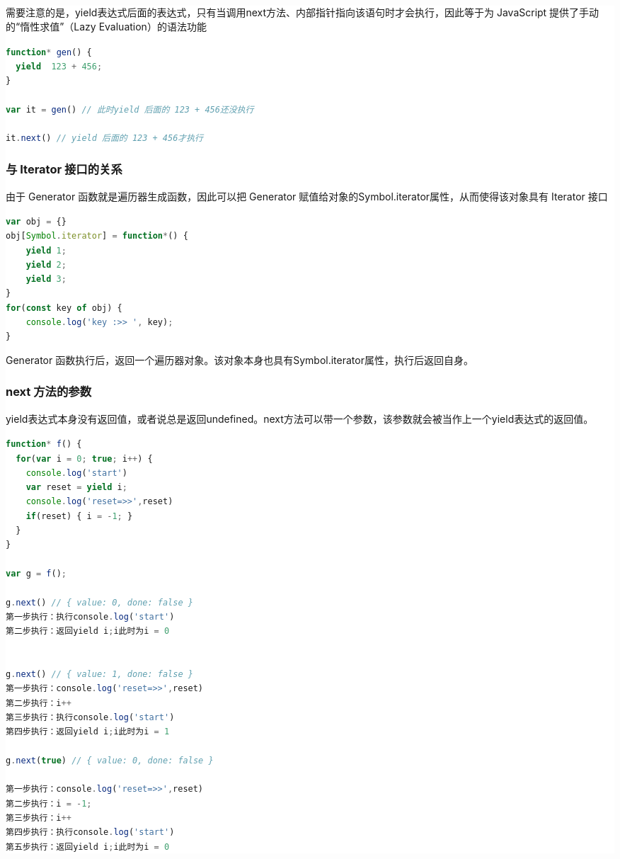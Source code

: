 需要注意的是，yield表达式后面的表达式，只有当调用next方法、内部指针指向该语句时才会执行，因此等于为 JavaScript 提供了手动的“惰性求值”（Lazy Evaluation）的语法功能

```js
function* gen() {
  yield  123 + 456;
}

var it = gen() // 此时yield 后面的 123 + 456还没执行

it.next() // yield 后面的 123 + 456才执行
```

### 与 Iterator 接口的关系

由于 Generator 函数就是遍历器生成函数，因此可以把 Generator 赋值给对象的Symbol.iterator属性，从而使得该对象具有 Iterator 接口

```js
var obj = {}
obj[Symbol.iterator] = function*() {
    yield 1;
    yield 2;
    yield 3;
}
for(const key of obj) {
    console.log('key :>> ', key);
}
```

Generator 函数执行后，返回一个遍历器对象。该对象本身也具有Symbol.iterator属性，执行后返回自身。

### next 方法的参数

yield表达式本身没有返回值，或者说总是返回undefined。next方法可以带一个参数，该参数就会被当作上一个yield表达式的返回值。

```js
function* f() {
  for(var i = 0; true; i++) {
    console.log('start') 
    var reset = yield i;
    console.log('reset=>>',reset)
    if(reset) { i = -1; }
  }
}

var g = f();

g.next() // { value: 0, done: false }
第一步执行：执行console.log('start')
第二步执行：返回yield i;i此时为i = 0


g.next() // { value: 1, done: false }
第一步执行：console.log('reset=>>',reset)
第二步执行：i++
第三步执行：执行console.log('start')
第四步执行：返回yield i;i此时为i = 1

g.next(true) // { value: 0, done: false }

第一步执行：console.log('reset=>>',reset)
第二步执行：i = -1;
第三步执行：i++
第四步执行：执行console.log('start')
第五步执行：返回yield i;i此时为i = 0
```
